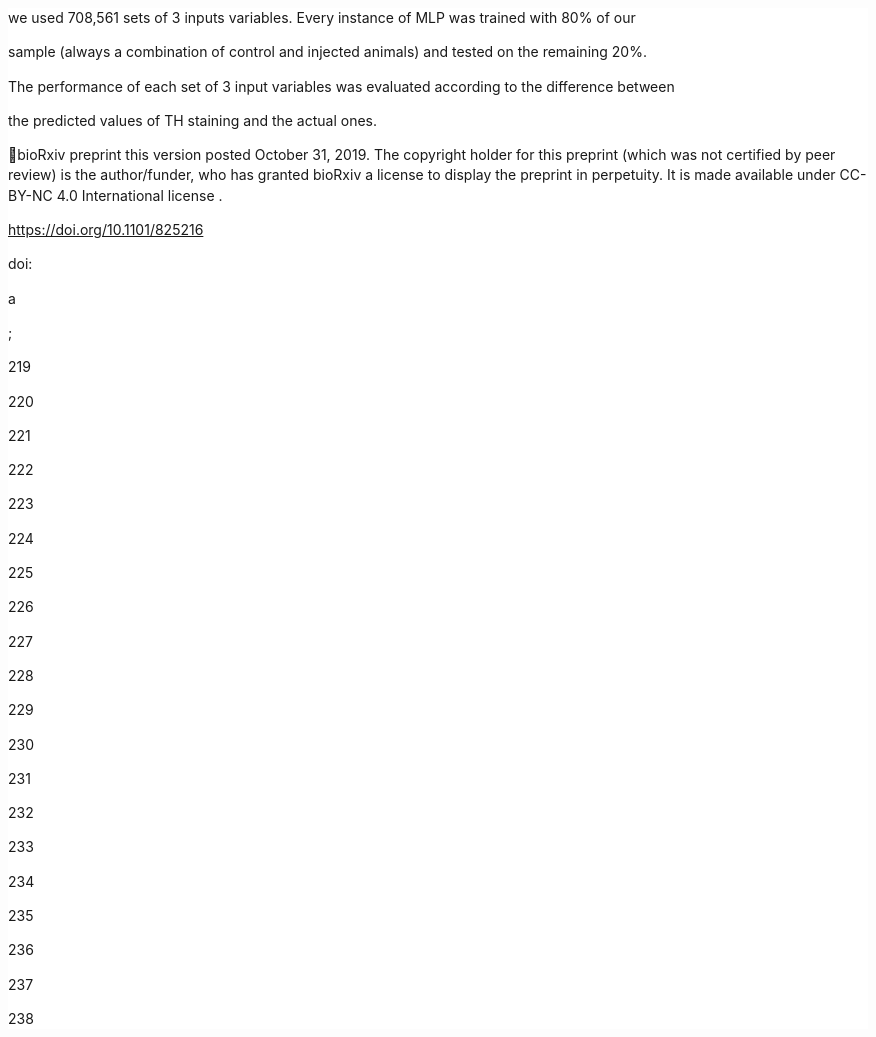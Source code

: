 we used 708,561 sets of 3 inputs variables. Every instance of MLP was trained with 80% of our 

sample (always a combination of control and injected animals) and tested on the remaining 20%. 

The performance of each set of 3 input variables was evaluated according to the difference between 

the predicted values of TH staining and the actual ones. 

 
 
bioRxiv preprint 
this version posted October 31, 2019. 
The copyright holder for this preprint (which was not
certified by peer review) is the author/funder, who has granted bioRxiv a license to display the preprint in perpetuity. It is made available under 
CC-BY-NC 4.0 International license
.

https://doi.org/10.1101/825216

doi: 

a

; 

219 

220 

221 

222 

223 

224 

225 

226 

227 

228 

229 

230 

231 

232 

233 

234 

235 

236 

237 

238 
